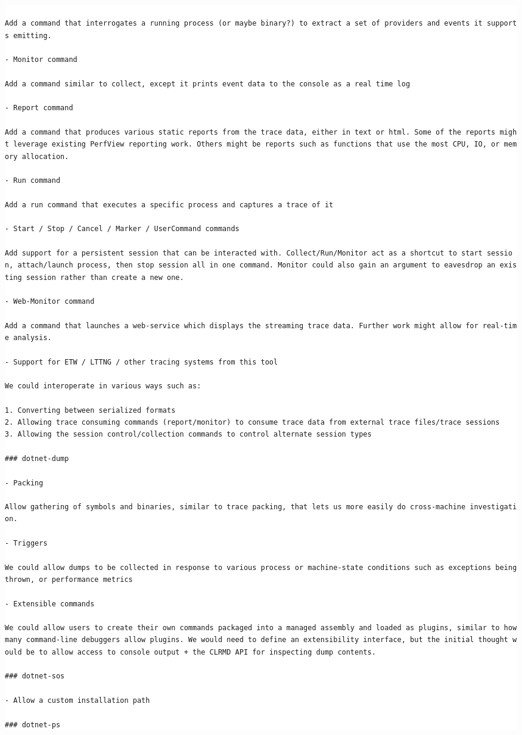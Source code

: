 ```

Add a command that interrogates a running process (or maybe binary?) to extract a set of providers and events it supports emitting.

- Monitor command

Add a command similar to collect, except it prints event data to the console as a real time log

- Report command

Add a command that produces various static reports from the trace data, either in text or html. Some of the reports might leverage existing PerfView reporting work. Others might be reports such as functions that use the most CPU, IO, or memory allocation.

- Run command

Add a run command that executes a specific process and captures a trace of it

- Start / Stop / Cancel / Marker / UserCommand commands

Add support for a persistent session that can be interacted with. Collect/Run/Monitor act as a shortcut to start session, attach/launch process, then stop session all in one command. Monitor could also gain an argument to eavesdrop an existing session rather than create a new one.

- Web-Monitor command

Add a command that launches a web-service which displays the streaming trace data. Further work might allow for real-time analysis.

- Support for ETW / LTTNG / other tracing systems from this tool

We could interoperate in various ways such as:

1. Converting between serialized formats
2. Allowing trace consuming commands (report/monitor) to consume trace data from external trace files/trace sessions
3. Allowing the session control/collection commands to control alternate session types

### dotnet-dump

- Packing

Allow gathering of symbols and binaries, similar to trace packing, that lets us more easily do cross-machine investigation.

- Triggers

We could allow dumps to be collected in response to various process or machine-state conditions such as exceptions being thrown, or performance metrics

- Extensible commands

We could allow users to create their own commands packaged into a managed assembly and loaded as plugins, similar to how many command-line debuggers allow plugins. We would need to define an extensibility interface, but the initial thought would be to allow access to console output + the CLRMD API for inspecting dump contents.

### dotnet-sos

- Allow a custom installation path

### dotnet-ps

```